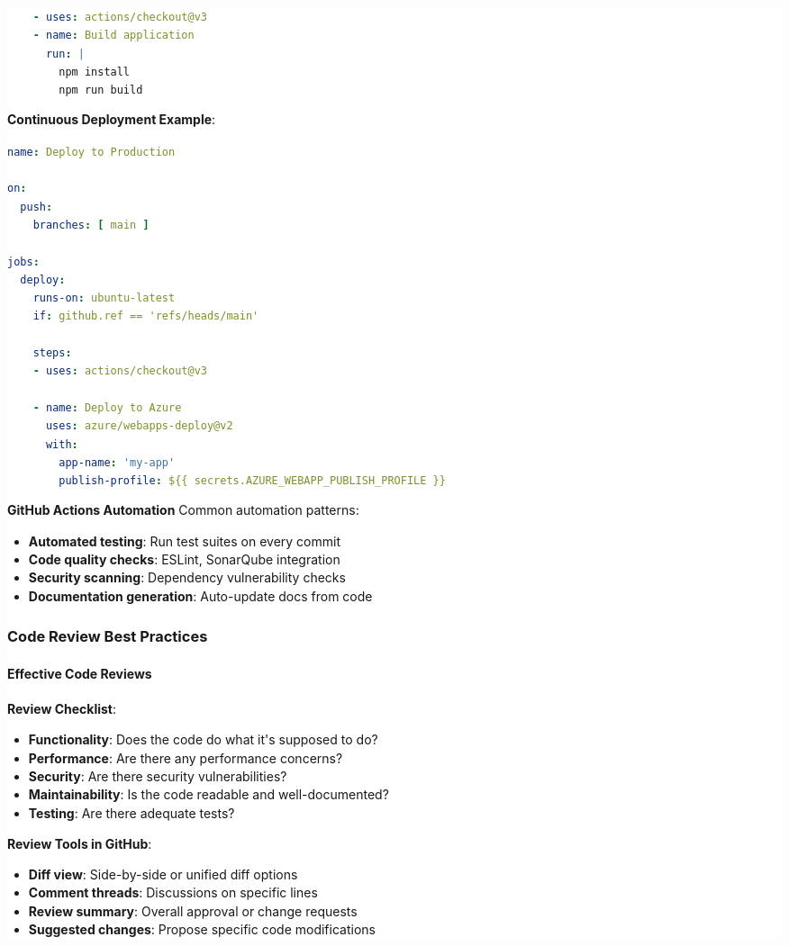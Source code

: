 ```yaml
    - uses: actions/checkout@v3
    - name: Build application
      run: |
        npm install
        npm run build
```

**Continuous Deployment Example**:

```yaml
name: Deploy to Production

on:
  push:
    branches: [ main ]

jobs:
  deploy:
    runs-on: ubuntu-latest
    if: github.ref == 'refs/heads/main'
    
    steps:
    - uses: actions/checkout@v3
    
    - name: Deploy to Azure
      uses: azure/webapps-deploy@v2
      with:
        app-name: 'my-app'
        publish-profile: ${{ secrets.AZURE_WEBAPP_PUBLISH_PROFILE }}
```

**GitHub Actions Automation**
Common automation patterns:

- **Automated testing**: Run test suites on every commit
- **Code quality checks**: ESLint, SonarQube integration
- **Security scanning**: Dependency vulnerability checks
- **Documentation generation**: Auto-update docs from code

### Code Review Best Practices

#### Effective Code Reviews

**Review Checklist**:

- **Functionality**: Does the code do what it's supposed to do?
- **Performance**: Are there any performance concerns?
- **Security**: Are there security vulnerabilities?
- **Maintainability**: Is the code readable and well-documented?
- **Testing**: Are there adequate tests?

**Review Tools in GitHub**:

- **Diff view**: Side-by-side or unified diff options
- **Comment threads**: Discussions on specific lines
- **Review summary**: Overall approval or change requests
- **Suggested changes**: Propose specific code modifications
